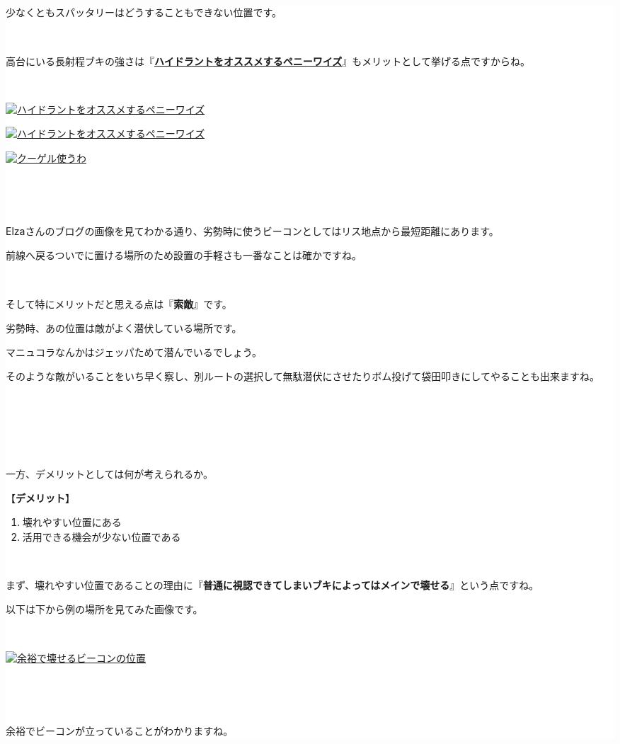 少なくともスパッタリーはどうすることもできない位置です。

&nbsp;

高台にいる長射程ブキの強さは『<a href="https://twitter.com/_HaLucina/status/1043729182671364097"><strong>ハイドラントをオススメするペニーワイズ</strong></a>』もメリットとして挙げる点ですからね。

&nbsp;

<a href="https://hackheatharu.xyz/wp-content/uploads/2018/12/canva-photo-editor-10.png"><img class="alignnone size-medium wp-image-1744" src="https://hackheatharu.xyz/wp-content/uploads/2018/12/canva-photo-editor-10-300x172.png" alt="ハイドラントをオススメするペニーワイズ" width="300" height="172" /></a>

<a href="https://hackheatharu.xyz/wp-content/uploads/2018/12/canva-photo-editor-11.png"><img class="alignnone size-medium wp-image-1745" src="https://hackheatharu.xyz/wp-content/uploads/2018/12/canva-photo-editor-11-300x174.png" alt="ハイドラントをオススメするペニーワイズ" width="300" height="174" /></a>

<a href="https://hackheatharu.xyz/wp-content/uploads/2018/12/canva-photo-editor-1-4.png"><img class="alignnone size-medium wp-image-1746" src="https://hackheatharu.xyz/wp-content/uploads/2018/12/canva-photo-editor-1-4-300x167.png" alt="クーゲル使うわ" width="300" height="167" /></a>

&nbsp;

&nbsp;

Elzaさんのブログの画像を見てわかる通り、劣勢時に使うビーコンとしてはリス地点から最短距離にあります。

前線へ戻るついでに置ける場所のため設置の手軽さも一番なことは確かですね。

&nbsp;

そして特にメリットだと思える点は『<strong>索敵</strong>』です。

劣勢時、あの位置は敵がよく潜伏している場所です。

マニュコラなんかはジェッパためて潜んでいるでしょう。

そのような敵がいることをいち早く察し、別ルートの選択して無駄潜伏にさせたりボム投げて袋田叩きにしてやることも出来ますね。

&nbsp;

&nbsp;

&nbsp;

一方、デメリットとしては何が考えられるか。

【<strong>デメリット</strong>】
<ol>
 	<li>壊れやすい位置にある</li>
 	<li>活用できる機会が少ない位置である</li>
</ol>
&nbsp;

まず、壊れやすい位置であることの理由に『<strong>普通に視認できてしまいブキによってはメインで壊せる</strong>』という点ですね。

以下は下から例の場所を見てみた画像です。

&nbsp;

<a href="https://hackheatharu.xyz/wp-content/uploads/2018/12/2018122116543900-C616B031331154665D639EF16DA76BC0.jpg"><img class="alignnone size-medium wp-image-1743" src="https://hackheatharu.xyz/wp-content/uploads/2018/12/2018122116543900-C616B031331154665D639EF16DA76BC0-300x169.jpg" alt="余裕で壊せるビーコンの位置" width="300" height="169" /></a>

&nbsp;

&nbsp;

余裕でビーコンが立っていることがわかりますね。

